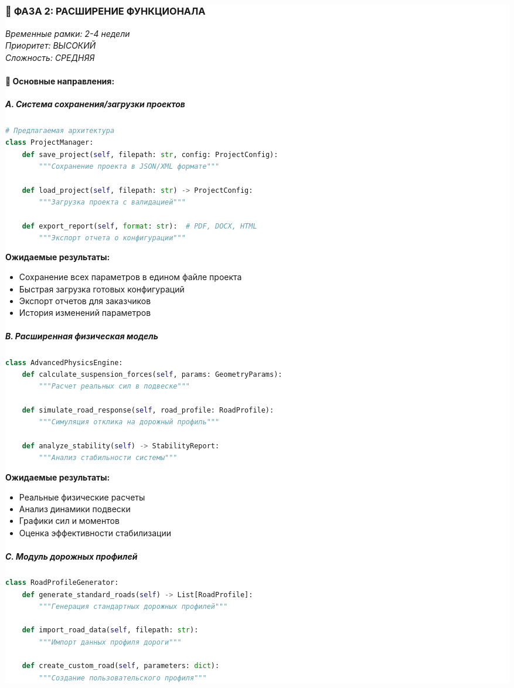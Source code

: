 
### 🔵 **ФАЗА 2: РАСШИРЕНИЕ ФУНКЦИОНАЛА**
*Временные рамки: 2-4 недели*  
*Приоритет: ВЫСОКИЙ*  
*Сложность: СРЕДНЯЯ*

#### 🎯 **Основные направления:**

##### **A. Система сохранения/загрузки проектов**
```python
# Предлагаемая архитектура
class ProjectManager:
    def save_project(self, filepath: str, config: ProjectConfig):
        """Сохранение проекта в JSON/XML формате"""
        
    def load_project(self, filepath: str) -> ProjectConfig:
        """Загрузка проекта с валидацией"""
        
    def export_report(self, format: str):  # PDF, DOCX, HTML
        """Экспорт отчета о конфигурации"""
```

**Ожидаемые результаты:**
- Сохранение всех параметров в едином файле проекта
- Быстрая загрузка готовых конфигураций
- Экспорт отчетов для заказчиков
- История изменений параметров

##### **B. Расширенная физическая модель**
```python
class AdvancedPhysicsEngine:
    def calculate_suspension_forces(self, params: GeometryParams):
        """Расчет реальных сил в подвеске"""
        
    def simulate_road_response(self, road_profile: RoadProfile):
        """Симуляция отклика на дорожный профиль"""
        
    def analyze_stability(self) -> StabilityReport:
        """Анализ стабильности системы"""
```

**Ожидаемые результаты:**
- Реальные физические расчеты
- Анализ динамики подвески
- Графики сил и моментов
- Оценка эффективности стабилизации

##### **C. Модуль дорожных профилей**
```python
class RoadProfileGenerator:
    def generate_standard_roads(self) -> List[RoadProfile]:
        """Генерация стандартных дорожных профилей"""
        
    def import_road_data(self, filepath: str):
        """Импорт данных профиля дороги"""
        
    def create_custom_road(self, parameters: dict):
        """Создание пользовательского профиля"""
```
